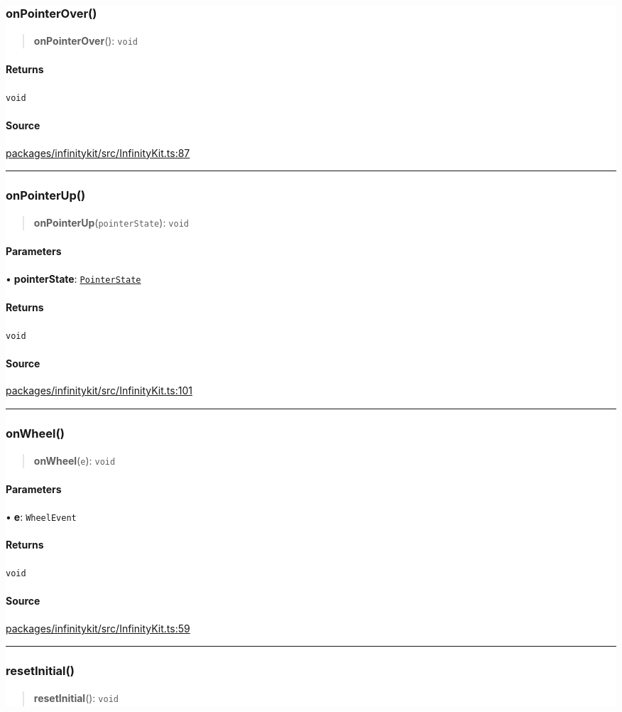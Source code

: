 ### onPointerOver()

> **onPointerOver**(): `void`

#### Returns

`void`

#### Source

[packages/infinitykit/src/InfinityKit.ts:87](https://github.com/nodenogg-in/alpha-p2p/blob/fd5f5c9/packages/infinitykit/src/InfinityKit.ts#L87)

***

### onPointerUp()

> **onPointerUp**(`pointerState`): `void`

#### Parameters

• **pointerState**: [`PointerState`](../type-aliases/PointerState.md)

#### Returns

`void`

#### Source

[packages/infinitykit/src/InfinityKit.ts:101](https://github.com/nodenogg-in/alpha-p2p/blob/fd5f5c9/packages/infinitykit/src/InfinityKit.ts#L101)

***

### onWheel()

> **onWheel**(`e`): `void`

#### Parameters

• **e**: `WheelEvent`

#### Returns

`void`

#### Source

[packages/infinitykit/src/InfinityKit.ts:59](https://github.com/nodenogg-in/alpha-p2p/blob/fd5f5c9/packages/infinitykit/src/InfinityKit.ts#L59)

***

### resetInitial()

> **resetInitial**(): `void`

